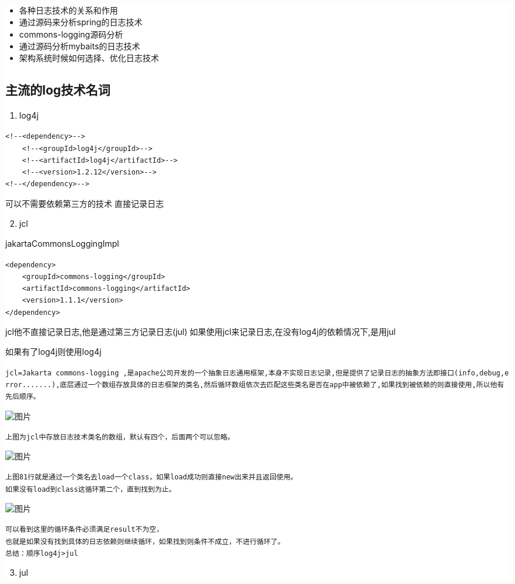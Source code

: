 # 

* 各种日志技术的关系和作用
* 通过源码来分析spring的日志技术
* commons-logging源码分析
* 通过源码分析mybaits的日志技术
* 架构系统时候如何选择、优化日志技术

## 主流的log技术名词

1. log4j
```
<!--<dependency>-->
    <!--<groupId>log4j</groupId>-->
    <!--<artifactId>log4j</artifactId>-->
    <!--<version>1.2.12</version>-->
<!--</dependency>-->
```
可以不需要依赖第三方的技术
直接记录日志

2. jcl

jakartaCommonsLoggingImpl

```
<dependency>
    <groupId>commons-logging</groupId>
    <artifactId>commons-logging</artifactId>
    <version>1.1.1</version>
</dependency>
```
jcl他不直接记录日志,他是通过第三方记录日志(jul)
如果使用jcl来记录日志,在没有log4j的依赖情况下,是用jul

如果有了log4j则使用log4j

```
jcl=Jakarta commons-logging ,是apache公司开发的一个抽象日志通用框架,本身不实现日志记录,但是提供了记录日志的抽象方法即接口(info,debug,error.......),底层通过一个数组存放具体的日志框架的类名,然后循环数组依次去匹配这些类名是否在app中被依赖了,如果找到被依赖的则直接使用,所以他有先后顺序。
```
![图片](https://images-cdn.shimo.im/yFBaGU5euKMuCqtu/jcl1.png!thumbnail)

```
上图为jcl中存放日志技术类名的数组，默认有四个，后面两个可以忽略。
```
![图片](https://images-cdn.shimo.im/WUYYvMBBkx4eL28s/jcl0.png!thumbnail)

```
上图81行就是通过一个类名去load一个class，如果load成功则直接new出来并且返回使用。
如果没有load到class这循环第二个，直到找到为止。
```
![图片](https://images-cdn.shimo.im/8MzEr8n4FycGtto5/jcl2.png!thumbnail)

```
可以看到这里的循环条件必须满足result不为空，
也就是如果没有找到具体的日志依赖则继续循环，如果找到则条件不成立，不进行循环了。
总结：顺序log4j>jul
```
3. jul

